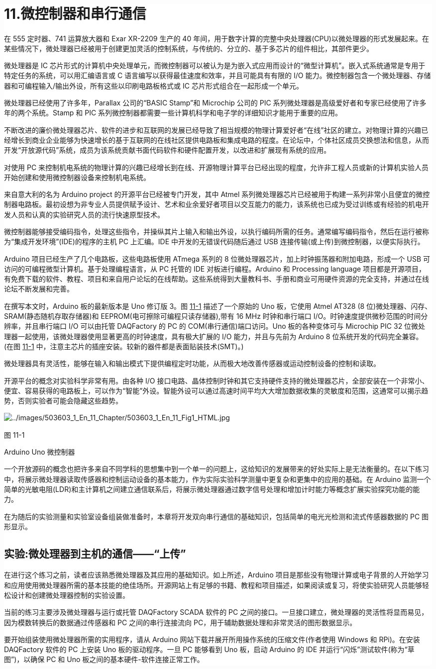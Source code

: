 # 11.微控制器和串行通信

在 555 定时器、741 运算放大器和 Exar XR-2209 生产的 40 年间，用于数字计算的完整中央处理器(CPU)以微处理器的形式发展起来。在某些情况下，微处理器已经被用于创建更加灵活的控制系统，与传统的、分立的、基于多芯片的组件相比，其部件更少。

微处理器是 IC 芯片形式的计算机中央处理单元，而微控制器可以被认为是为嵌入式应用而设计的“微型计算机”。嵌入式系统通常是专用于特定任务的系统，可以用汇编语言或 C 语言编写以获得最佳速度和效率，并且可能具有有限的 I/O 能力。微控制器包含一个微处理器、存储器和可编程输入/输出外设，所有这些以印刷电路板格式或 IC 芯片形式组合在一起形成一个单元。

微处理器已经使用了许多年，Parallax 公司的“BASIC Stamp”和 Microchip 公司的 PIC 系列微处理器是高级爱好者和专家已经使用了许多年的两个系统。Stamp 和 PIC 系列微控制器都需要一些计算机科学和电子学的详细知识才能用于重要的应用。

不断改进的廉价微处理器芯片、软件的进步和互联网的发展已经导致了相当规模的物理计算爱好者“在线”社区的建立。对物理计算的兴趣已经增长到商业企业能够为快速增长的基于互联网的在线社区提供电路板和集成电路的程度。在论坛中，个体社区成员交换想法和信息，从而开发“开放源代码”系统，成员为该系统贡献书面代码软件和硬件配置开发，以改进和扩展现有系统的应用。

对使用 PC 来控制机电系统的物理计算的兴趣已经增长到在线、开源物理计算平台已经出现的程度，允许非工程人员或新的计算机实验人员开始创建和使用微控制器设备来控制机电系统。

来自意大利的名为 Arduino project 的开源平台已经被专门开发，其中 Atmel 系列微处理器芯片已经被用于构建一系列非常小且便宜的微控制器电路板。最初设想为非专业人员提供赋予设计、艺术和业余爱好者项目以交互能力的能力，该系统也已成为受过训练或有经验的机电开发人员和认真的实验研究人员的流行快速原型技术。

微控制器能够接受编码指令，处理这些指令，并操纵其片上输入和输出外设，以执行编码所需的任务。通常编写编码指令，然后在运行被称为“集成开发环境”(IDE)的程序的主机 PC 上汇编。IDE 中开发的无错误代码随后通过 USB 连接传输(或上传)到微控制器，以便实际执行。

Arduino 项目已经生产了几个电路板，这些电路板使用 ATmega 系列的 8 位微处理器芯片，加上时钟振荡器和附加电路，形成一个 USB 可访问的可编程微型计算机。基于处理编程语言，从 PC 托管的 IDE 对板进行编程。Arduino 和 Processing language 项目都是开源项目，有免费下载的软件、教程、项目和来自用户论坛的在线帮助。这些系统得到大量教科书、手册和商业可用硬件资源的完全支持，并通过在线论坛不断发展和完善。

在撰写本文时，Arduino 板的最新版本是 Uno 修订版 3。图 [11-1](#Fig1) 描述了一个原始的 Uno 板，它使用 Atmel AT328 (8 位)微处理器、闪存、SRAM(静态随机存取存储器)和 EEPROM(电可擦除可编程只读存储器),带有 16 MHz 时钟和串行端口 I/O。时钟速度提供微秒范围的时间分辨率，并且串行端口 I/O 可以由托管 DAQFactory 的 PC 的 COM(串行通信)端口访问。Uno 板的各种变体可与 Microchip PIC 32 位微处理器一起使用，该微处理器使用显著更高的时钟速度，具有极大扩展的 I/O 能力，并且与先前为 Arduino 8 位系统开发的代码完全兼容。(在图 [11-1](#Fig1) 中，注意主芯片的插座安装。较新的器件都是表面贴装技术(SMT)。)

微处理器具有灵活性，能够在输入和输出模式下提供编程定时功能，从而极大地改善传感器或运动控制设备的控制和读取。

开源平台的概念对实验科学非常有用。由各种 I/O 接口电路、晶体控制时钟和其它支持硬件支持的微处理器芯片，全部安装在一个非常小、便宜、容易获得的电路板上，可以作为“智能”外设。智能外设可以通过高速时间平均大大增加数据收集的灵敏度和范围，这通常可以揭示趋势，否则实验者可能会隐藏这些趋势。

![../images/503603_1_En_11_Chapter/503603_1_En_11_Fig1_HTML.jpg](../images/503603_1_En_11_Chapter/503603_1_En_11_Fig1_HTML.jpg)

图 11-1

Arduino Uno 微控制器

一个开放源码的概念也把许多来自不同学科的思想集中到一个单一的问题上，这给知识的发展带来的好处实际上是无法衡量的。在以下练习中，将展示微处理器读取传感器和控制运动设备的基本能力，作为实际实验科学测量中更复杂和更集中的应用的基础。在 Arduino 监测一个简单的光敏电阻(LDR)和主计算机之间建立通信联系后，将展示微处理器通过数字信号处理和增加计时能力等概念扩展实验探究功能的能力。

在为随后的实验测量和实验室设备组装做准备时，本章将开发双向串行通信的基础知识，包括简单的电光光检测和流式传感器数据的 PC 图形显示。

## 实验:微处理器到主机的通信——“上传”

在进行这个练习之前，读者应该熟悉微处理器及其应用的基础知识。如上所述，Arduino 项目是那些没有物理计算或电子背景的人开始学习和应用使用微处理器所需的基本技能的绝佳场所。开源网站上有足够的书籍、教程和项目描述，如果阅读或复习，将使实验研究人员能够轻松设计和创建微处理器控制的实验设置。

当前的练习主要涉及微处理器与运行或托管 DAQFactory SCADA 软件的 PC 之间的接口。一旦接口建立，微处理器的灵活性将显而易见，因为模数转换后的数据通过传感器和 PC 之间的串行连接流向 PC，用于辅助数据处理和非常灵活的图形数据显示。

要开始组装使用微处理器所需的实用程序，请从 Arduino 网站下载并展开所用操作系统的压缩文件(作者使用 Windows 和 RPi)。在安装 DAQFactory 软件的 PC 上安装 Uno 板的驱动程序。一旦 PC 能够看到 Uno 板，启动 Arduino 的 IDE 并运行“闪烁”测试软件(称为“草图”)，以确保 PC 和 Uno 板之间的基本硬件-软件连接正常工作。
